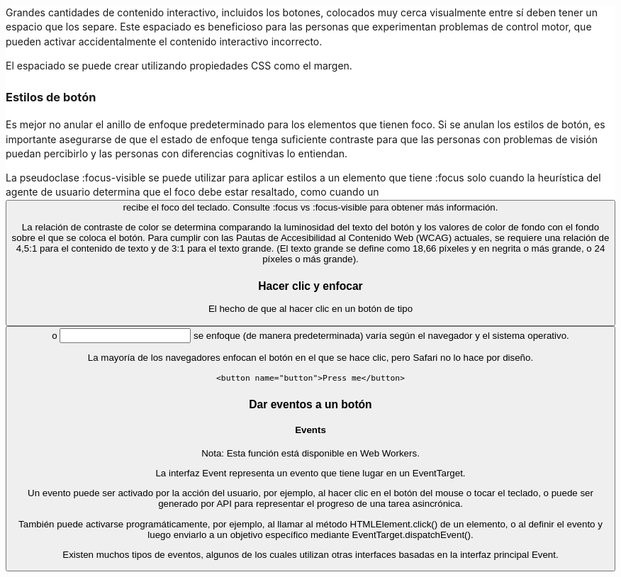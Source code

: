 Grandes cantidades de contenido interactivo, incluidos los botones, colocados muy cerca visualmente entre sí deben tener un espacio que los separe. Este espaciado es beneficioso para las personas que experimentan problemas de control motor, que pueden activar accidentalmente el contenido interactivo incorrecto.

El espaciado se puede crear utilizando propiedades CSS como el margen.


### Estilos de botón

Es mejor no anular el anillo de enfoque predeterminado para los elementos que tienen foco. Si se anulan los estilos de botón, es importante asegurarse de que el estado de enfoque tenga suficiente contraste para que las personas con problemas de visión puedan percibirlo y las personas con diferencias cognitivas lo entiendan.

La pseudoclase :focus-visible se puede utilizar para aplicar estilos a un elemento que tiene :focus solo cuando la heurística del agente de usuario determina que el foco debe estar resaltado, como cuando un <button> recibe el foco del teclado. Consulte :focus vs :focus-visible para obtener más información.

La relación de contraste de color se determina comparando la luminosidad del texto del botón y los valores de color de fondo con el fondo sobre el que se coloca el botón. Para cumplir con las Pautas de Accesibilidad al Contenido Web (WCAG) actuales, se requiere una relación de 4,5:1 para el contenido de texto y de 3:1 para el texto grande. (El texto grande se define como 18,66 píxeles y en negrita o más grande, o 24 píxeles o más grande).


### Hacer clic y enfocar

El hecho de que al hacer clic en un botón de tipo <button> o <input> se enfoque (de manera predeterminada) varía según el navegador y el sistema operativo. 

La mayoría de los navegadores enfocan el botón en el que se hace clic, pero Safari no lo hace por diseño.

```
<button name="button">Press me</button>

```


### Dar eventos a un botón 

#### Events

Nota: Esta función está disponible en Web Workers.

La interfaz Event representa un evento que tiene lugar en un EventTarget.

Un evento puede ser activado por la acción del usuario, por ejemplo, al hacer clic en el botón del mouse o tocar el teclado, o puede ser generado por API para representar el progreso de una tarea asincrónica. 

También puede activarse programáticamente, por ejemplo, al llamar al método HTMLElement.click() de un elemento, o al definir el evento y luego enviarlo a un objetivo específico mediante EventTarget.dispatchEvent().

Existen muchos tipos de eventos, algunos de los cuales utilizan otras interfaces basadas en la interfaz principal Event. 
